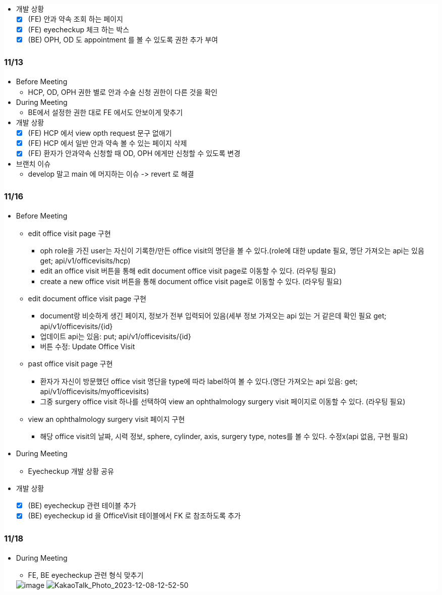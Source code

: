 - 개발 상황
    - [X] (FE) 안과 약속 조회 하는 페이지
    - [X] (FE) eyecheckup 체크 하는 박스
    - [X] (BE) OPH, OD 도 appointment 를 볼 수 있도록 권한 추가 부여

### 11/13
- Before Meeting
    - HCP, OD, OPH 권한 별로 안과 수술 신청 권한이 다른 것을 확인
- During Meeting
    - BE에서 설정한 권한 대로 FE 에서도 안보이게 맞추기 
- 개발 상황
    - [X] (FE) HCP 에서 view opth request 문구 없애기
    - [X] (FE) HCP 에서 일반 안과 약속 볼 수 있는 페이지 삭제 
    - [X]  (FE) 환자가 안과약속 신청할 때 OD, OPH 에게만 신청할 수 있도록 변경
- 브랜치 이슈
    - develop 말고 main 에 머지하는 이슈 -> revert 로 해결 

### 11/16
- Before Meeting
    - edit office visit page 구현
        - oph role을 가진 user는 자신이 기록한/만든 office visit의 명단을 볼 수 있다.(role에 대한 update 필요, 명단 가져오는 api는 있음 get; api/v1/officevisits/hcp)
        - edit an office visit 버튼을 통해 edit document office visit page로 이동할 수 있다. (라우팅 필요)
        - create a new office visit 버튼을 통해 document office visit page로 이동할 수 있다. (라우팅 필요)

    - edit document office visit page 구현
        - document랑 비슷하게 생긴 페이지, 정보가 전부 입력되어 있음(세부 정보 가져오는 api 있는 거 같은데 확인 필요 get; api/v1/officevisits/{id}
        - 업데이트 api는 있음: put; api/v1/officevisits/{id}
        - 버튼 수정: Update Office Visit

    - past office visit page 구현
        - 환자가 자신이 방문했던 office visit 명단을 type에 따라 label하여 볼 수 있다.(명단 가져오는 api 있음: get; api/v1/officevisits/myofficevisits)
        - 그중 surgery office visit 하나를 선택하여 view an ophthalmology surgery visit 페이지로 이동할 수 있다. (라우팅 필요)

    - view an ophthalmology surgery visit 페이지 구현
        - 해당 office visit의 날짜, 시력 정보, sphere, cylinder, axis, surgery type, notes를 볼 수 있다. 수정x(api 없음, 구현 필요)

- During Meeting
    - Eyecheckup 개발 상황 공유

- 개발 상황
    - [X] (BE) eyecheckup 관련 테이블 추가
    - [X] (BE) eyecheckup id 을 OfficeVisit 테이블에서 FK 로 참조하도록 추가 

### 11/18
- During Meeting 
    - FE, BE eyecheckup 관련 형식 맞추기 

    <img width="369" alt="image" src="https://github.com/ddoddii/ddoddii.github.io/assets/95014836/f68f0252-46a9-4b62-b5b9-6d3b693a1450">

    <img width="312" alt="KakaoTalk_Photo_2023-12-08-12-52-50" src="https://github.com/ddoddii/ddoddii.github.io/assets/95014836/34544a3b-bd66-46ab-967e-9c5be0668ddc">
